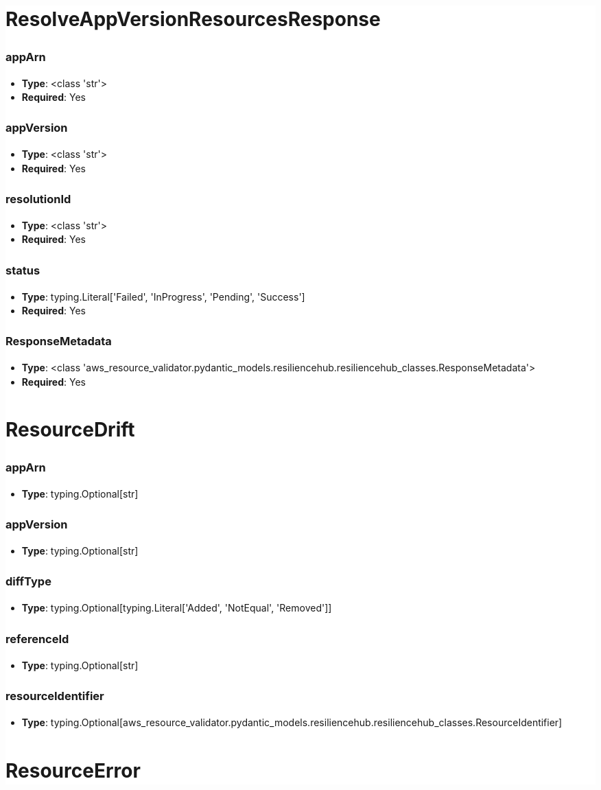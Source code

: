 
# ResolveAppVersionResourcesResponse

### appArn
- **Type**: <class 'str'>
- **Required**: Yes

### appVersion
- **Type**: <class 'str'>
- **Required**: Yes

### resolutionId
- **Type**: <class 'str'>
- **Required**: Yes

### status
- **Type**: typing.Literal['Failed', 'InProgress', 'Pending', 'Success']
- **Required**: Yes

### ResponseMetadata
- **Type**: <class 'aws_resource_validator.pydantic_models.resiliencehub.resiliencehub_classes.ResponseMetadata'>
- **Required**: Yes


# ResourceDrift

### appArn
- **Type**: typing.Optional[str]

### appVersion
- **Type**: typing.Optional[str]

### diffType
- **Type**: typing.Optional[typing.Literal['Added', 'NotEqual', 'Removed']]

### referenceId
- **Type**: typing.Optional[str]

### resourceIdentifier
- **Type**: typing.Optional[aws_resource_validator.pydantic_models.resiliencehub.resiliencehub_classes.ResourceIdentifier]


# ResourceError
